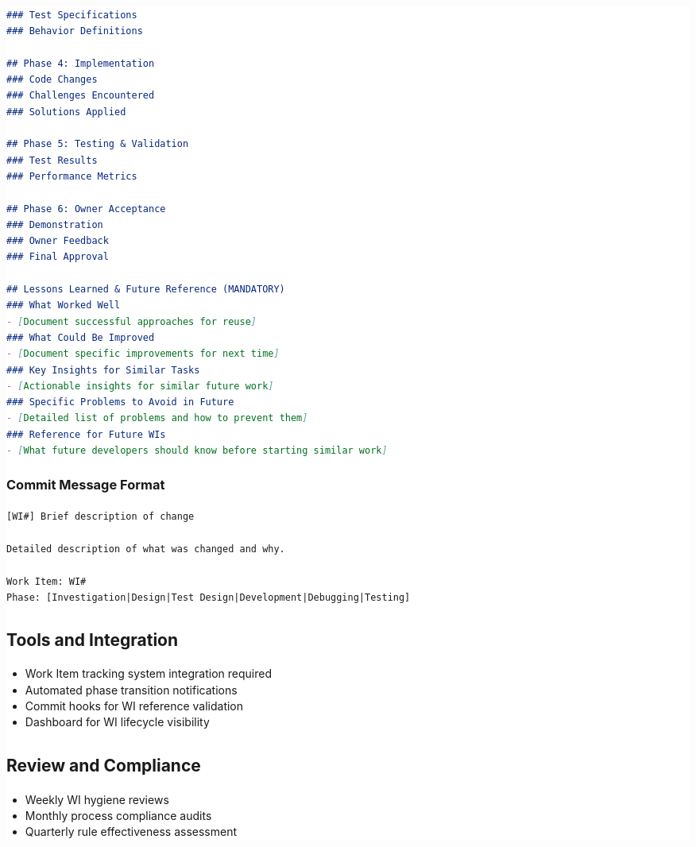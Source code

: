 ```markdown
### Test Specifications
### Behavior Definitions

## Phase 4: Implementation
### Code Changes
### Challenges Encountered
### Solutions Applied

## Phase 5: Testing & Validation
### Test Results
### Performance Metrics

## Phase 6: Owner Acceptance
### Demonstration
### Owner Feedback
### Final Approval

## Lessons Learned & Future Reference (MANDATORY)
### What Worked Well
- [Document successful approaches for reuse]
### What Could Be Improved  
- [Document specific improvements for next time]
### Key Insights for Similar Tasks
- [Actionable insights for similar future work]
### Specific Problems to Avoid in Future
- [Detailed list of problems and how to prevent them]
### Reference for Future WIs
- [What future developers should know before starting similar work]
```

### Commit Message Format
```
[WI#] Brief description of change

Detailed description of what was changed and why.

Work Item: WI#
Phase: [Investigation|Design|Test Design|Development|Debugging|Testing]
```

## Tools and Integration
- Work Item tracking system integration required
- Automated phase transition notifications
- Commit hooks for WI reference validation
- Dashboard for WI lifecycle visibility

## Review and Compliance
- Weekly WI hygiene reviews
- Monthly process compliance audits
- Quarterly rule effectiveness assessment
